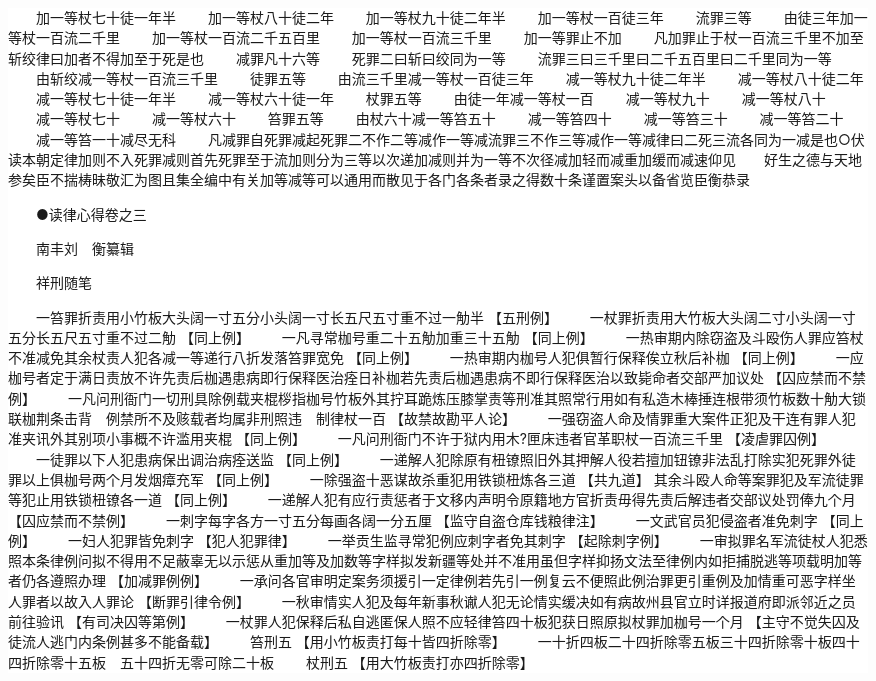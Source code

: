 　　加一等杖七十徒一年半 
　　加一等杖八十徒二年 
　　加一等杖九十徒二年半 
　　加一等杖一百徒三年 
　　流罪三等 
　　由徒三年加一等杖一百流二千里 
　　加一等杖一百流二千五百里 
　　加一等杖一百流三千里 
　　加一等罪止不加 
　　凡加罪止于杖一百流三千里不加至斩绞律曰加者不得加至于死是也 
　　减罪凡十六等 
　　死罪二曰斩曰绞同为一等 
　　流罪三曰三千里曰二千五百里曰二千里同为一等 
　　由斩绞减一等杖一百流三千里 
　　徒罪五等 
　　由流三千里减一等杖一百徒三年 
　　减一等杖九十徒二年半 
　　减一等杖八十徒二年 
　　减一等杖七十徒一年半 
　　减一等杖六十徒一年 
　　杖罪五等 
　　由徒一年减一等杖一百 
　　减一等杖九十 
　　减一等杖八十 
　　减一等杖七十 
　　减一等杖六十 
　　笞罪五等 
　　由杖六十减一等笞五十 
　　减一等笞四十 
　　减一等笞三十 
　　减一等笞二十 
　　减一等笞一十减尽无科 
　　凡减罪自死罪减起死罪二不作二等减作一等减流罪三不作三等减作一等减律曰二死三流各同为一减是也○伏读本朝定律加则不入死罪减则首先死罪至于流加则分为三等以次递加减则并为一等不次径减加轻而减重加缓而减速仰见　　好生之德与天地参矣臣不揣梼昧敬汇为图且集全编中有关加等减等可以通用而散见于各门各条者录之得数十条谨置案头以备省览臣衡恭录 

　　●读律心得卷之三 

　　南丰刘　衡纂辑 

　　祥刑随笔 

　　一笞罪折责用小竹板大头阔一寸五分小头阔一寸长五尺五寸重不过一觔半 【五刑例】 
　　一杖罪折责用大竹板大头阔二寸小头阔一寸五分长五尺五寸重不过二觔 【同上例】 
　　一凡寻常枷号重二十五觔加重三十五觔 【同上例】 
　　一热审期内除窃盗及斗殴伤人罪应笞杖不准减免其余杖责人犯各减一等递行八折发落笞罪宽免 【同上例】 
　　一热审期内枷号人犯俱暂行保释俟立秋后补枷 【同上例】 
　　一应枷号者定于满日责放不许先责后枷遇患病即行保释医治痊日补枷若先责后枷遇患病不即行保释医治以致毙命者交部严加议处 【囚应禁而不禁例】 
　　一凡问刑衙门一切刑具除例载夹棍桚指枷号竹板外其拧耳跪炼压膝掌责等刑准其照常行用如有私造木棒捶连根带须竹板数十觔大锁联枷荆条击背　例禁所不及赅载者均属非刑照违　制律杖一百 【故禁故勘平人论】 
　　一强窃盗人命及情罪重大案件正犯及干连有罪人犯准夹讯外其别项小事概不许滥用夹棍 【同上例】 
　　一凡问刑衙门不许于狱内用木?匣床违者官革职杖一百流三千里 【凌虐罪囚例】 
　　一徒罪以下人犯患病保出调治病痊送监 【同上例】 
　　一递解人犯除原有杻镣照旧外其押解人役若擅加钮镣非法乱打除实犯死罪外徒罪以上俱枷号两个月发烟瘴充军 【同上例】 
　　一除强盗十恶谋故杀重犯用铁锁杻炼各三道 【共九道】 其余斗殴人命等案罪犯及军流徒罪等犯止用铁锁杻镣各一道 【同上例】 
　　一递解人犯有应行责惩者于文移内声明令原籍地方官折责毋得先责后解违者交部议处罚俸九个月 【囚应禁而不禁例】 
　　一刺字每字各方一寸五分每画各阔一分五厘 【监守自盗仓库钱粮律注】 
　　一文武官员犯侵盗者准免刺字 【同上例】 
　　一妇人犯罪皆免刺字 【犯人犯罪律】 
　　一举贡生监寻常犯例应刺字者免其刺字 【起除刺字例】 
　　一审拟罪名军流徒杖人犯悉照本条律例问拟不得用不足蔽辜无以示惩从重加等及加数等字样拟发新疆等处并不准用虽但字样抑扬文法至律例内如拒捕脱逃等项载明加等者仍各遵照办理 【加减罪例例】 
　　一承问各官审明定案务须援引一定律例若先引一例复云不便照此例治罪更引重例及加情重可恶字样坐人罪者以故入人罪论 【断罪引律令例】 
　　一秋审情实人犯及每年新事秋谳人犯无论情实缓决如有病故州县官立时详报道府即派邻近之员前往验讯 【有司决囚等第例】 
　　一杖罪人犯保释后私自逃匿保人照不应轻律笞四十板犯获日照原拟杖罪加枷号一个月 【主守不觉失囚及徒流人逃门内条例甚多不能备载】 
　　笞刑五 【用小竹板责打每十皆四折除零】 
　　一十折四板二十四折除零五板三十四折除零十板四十四折除零十五板　五十四折无零可除二十板 
　　杖刑五 【用大竹板责打亦四折除零】 